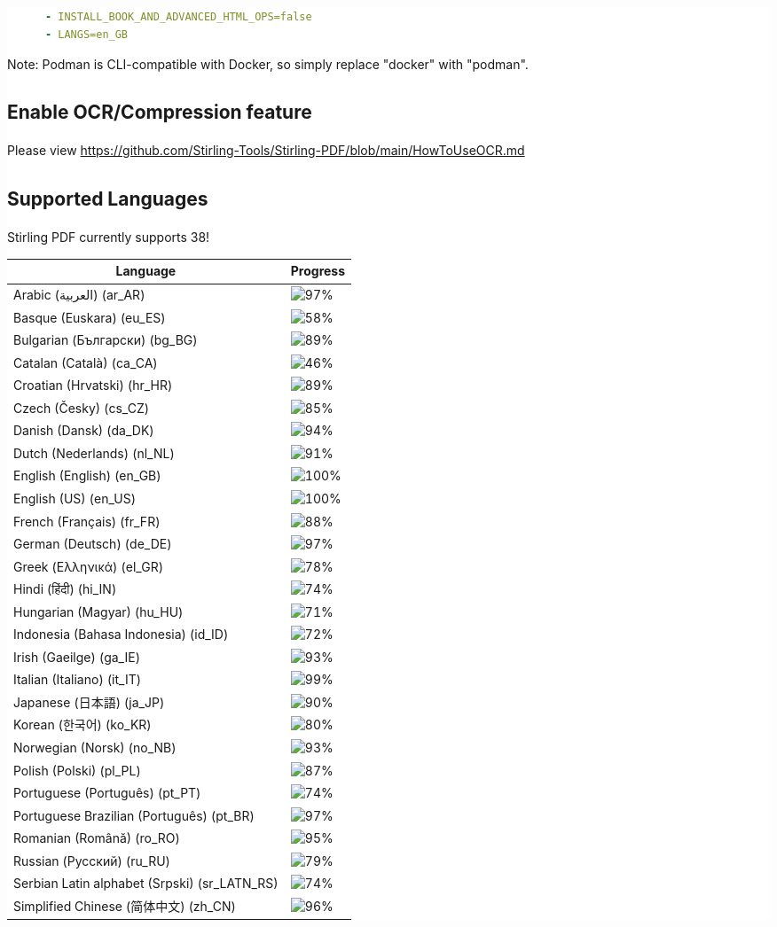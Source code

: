 ```yaml
      - INSTALL_BOOK_AND_ADVANCED_HTML_OPS=false
      - LANGS=en_GB
```

Note: Podman is CLI-compatible with Docker, so simply replace "docker" with "podman".

## Enable OCR/Compression feature

Please view https://github.com/Stirling-Tools/Stirling-PDF/blob/main/HowToUseOCR.md

## Supported Languages

Stirling PDF currently supports 38!

| Language                                    | Progress                               |
| ------------------------------------------- | -------------------------------------- |
| Arabic (العربية) (ar_AR)                    | ![97%](https://geps.dev/progress/97)   |
| Basque (Euskara) (eu_ES)                    | ![58%](https://geps.dev/progress/58)   |
| Bulgarian (Български) (bg_BG)               | ![89%](https://geps.dev/progress/89)   |
| Catalan (Català) (ca_CA)                    | ![46%](https://geps.dev/progress/46)   |
| Croatian (Hrvatski) (hr_HR)                 | ![89%](https://geps.dev/progress/89)   |
| Czech (Česky) (cs_CZ)                       | ![85%](https://geps.dev/progress/85)   |
| Danish (Dansk) (da_DK)                      | ![94%](https://geps.dev/progress/94)   |
| Dutch (Nederlands) (nl_NL)                  | ![91%](https://geps.dev/progress/91)   |
| English (English) (en_GB)                   | ![100%](https://geps.dev/progress/100) |
| English (US) (en_US)                        | ![100%](https://geps.dev/progress/100) |
| French (Français) (fr_FR)                   | ![88%](https://geps.dev/progress/88)   |
| German (Deutsch) (de_DE)                    | ![97%](https://geps.dev/progress/97) |
| Greek (Ελληνικά) (el_GR)                    | ![78%](https://geps.dev/progress/78)   |
| Hindi (हिंदी) (hi_IN)                          | ![74%](https://geps.dev/progress/74)   |
| Hungarian (Magyar) (hu_HU)                  | ![71%](https://geps.dev/progress/71)   |
| Indonesia (Bahasa Indonesia) (id_ID)        | ![72%](https://geps.dev/progress/72)   |
| Irish (Gaeilge) (ga_IE)                     | ![93%](https://geps.dev/progress/93)   |
| Italian (Italiano) (it_IT)                  | ![99%](https://geps.dev/progress/99)   |
| Japanese (日本語) (ja_JP)                   | ![90%](https://geps.dev/progress/90)   |
| Korean (한국어) (ko_KR)                     | ![80%](https://geps.dev/progress/80)   |
| Norwegian (Norsk) (no_NB)                   | ![93%](https://geps.dev/progress/93)   |
| Polish (Polski) (pl_PL)                     | ![87%](https://geps.dev/progress/87)   |
| Portuguese (Português) (pt_PT)              | ![74%](https://geps.dev/progress/74)   |
| Portuguese Brazilian (Português) (pt_BR)    | ![97%](https://geps.dev/progress/97)   |
| Romanian (Română) (ro_RO)                   | ![95%](https://geps.dev/progress/95)   |
| Russian (Русский) (ru_RU)                   | ![79%](https://geps.dev/progress/79)   |
| Serbian Latin alphabet (Srpski) (sr_LATN_RS) | ![74%](https://geps.dev/progress/74)   |
| Simplified Chinese (简体中文) (zh_CN)       | ![96%](https://geps.dev/progress/96)   |